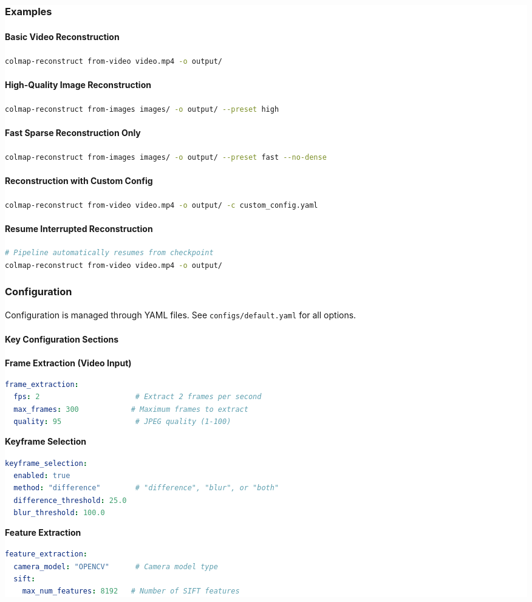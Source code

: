 ### Examples

#### Basic Video Reconstruction
```bash
colmap-reconstruct from-video video.mp4 -o output/
```

#### High-Quality Image Reconstruction
```bash
colmap-reconstruct from-images images/ -o output/ --preset high
```

#### Fast Sparse Reconstruction Only
```bash
colmap-reconstruct from-images images/ -o output/ --preset fast --no-dense
```

#### Reconstruction with Custom Config
```bash
colmap-reconstruct from-video video.mp4 -o output/ -c custom_config.yaml
```

#### Resume Interrupted Reconstruction
```bash
# Pipeline automatically resumes from checkpoint
colmap-reconstruct from-video video.mp4 -o output/
```

### Configuration

Configuration is managed through YAML files. See `configs/default.yaml` for all options.

#### Key Configuration Sections

**Frame Extraction (Video Input)**
```yaml
frame_extraction:
  fps: 2                      # Extract 2 frames per second
  max_frames: 300            # Maximum frames to extract
  quality: 95                 # JPEG quality (1-100)
```

**Keyframe Selection**
```yaml
keyframe_selection:
  enabled: true
  method: "difference"        # "difference", "blur", or "both"
  difference_threshold: 25.0
  blur_threshold: 100.0
```

**Feature Extraction**
```yaml
feature_extraction:
  camera_model: "OPENCV"      # Camera model type
  sift:
    max_num_features: 8192   # Number of SIFT features
```
